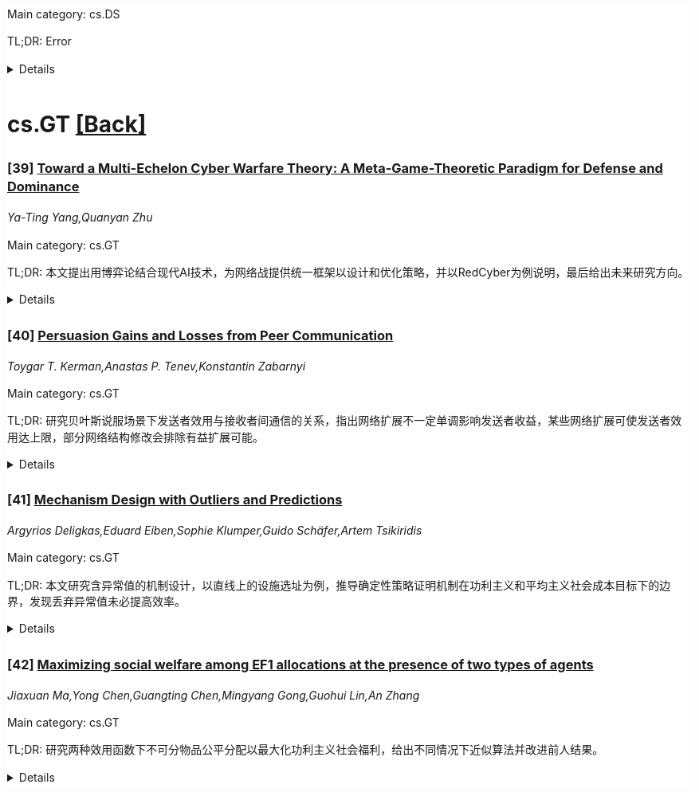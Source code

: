 Main category: cs.DS

TL;DR: Error


<details><summary>Details</summary></details>


<div id='cs.GT'></div>

# cs.GT [[Back]](#toc)

### [39] [Toward a Multi-Echelon Cyber Warfare Theory: A Meta-Game-Theoretic Paradigm for Defense and Dominance](https://arxiv.org/abs/2509.08976)
*Ya-Ting Yang,Quanyan Zhu*

Main category: cs.GT

TL;DR: 本文提出用博弈论结合现代AI技术，为网络战提供统一框架以设计和优化策略，并以RedCyber为例说明，最后给出未来研究方向。


<details><summary>Details</summary></details>


### [40] [Persuasion Gains and Losses from Peer Communication](https://arxiv.org/abs/2509.09099)
*Toygar T. Kerman,Anastas P. Tenev,Konstantin Zabarnyi*

Main category: cs.GT

TL;DR: 研究贝叶斯说服场景下发送者效用与接收者间通信的关系，指出网络扩展不一定单调影响发送者收益，某些网络扩展可使发送者效用达上限，部分网络结构修改会排除有益扩展可能。


<details><summary>Details</summary></details>


### [41] [Mechanism Design with Outliers and Predictions](https://arxiv.org/abs/2509.09561)
*Argyrios Deligkas,Eduard Eiben,Sophie Klumper,Guido Schäfer,Artem Tsikiridis*

Main category: cs.GT

TL;DR: 本文研究含异常值的机制设计，以直线上的设施选址为例，推导确定性策略证明机制在功利主义和平均主义社会成本目标下的边界，发现丢弃异常值未必提高效率。


<details><summary>Details</summary></details>


### [42] [Maximizing social welfare among EF1 allocations at the presence of two types of agents](https://arxiv.org/abs/2509.09641)
*Jiaxuan Ma,Yong Chen,Guangting Chen,Mingyang Gong,Guohui Lin,An Zhang*

Main category: cs.GT

TL;DR: 研究两种效用函数下不可分物品公平分配以最大化功利主义社会福利，给出不同情况下近似算法并改进前人结果。


<details><summary>Details</summary></details>
